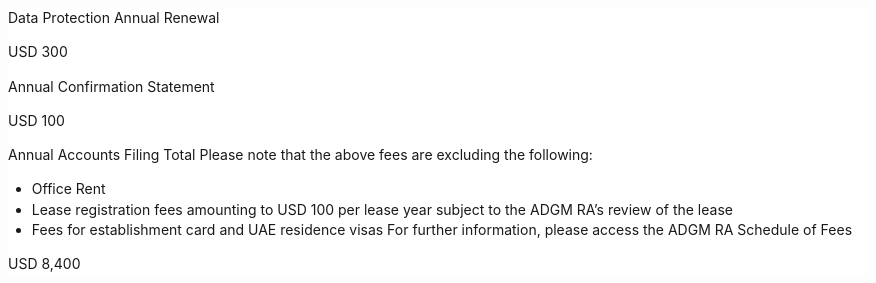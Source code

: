 Data Protection Annual Renewal

USD 300

Annual Confirmation Statement

USD 100

Annual Accounts Filing
Total
Please note that the above fees are excluding the following:
- Office Rent
- Lease registration fees amounting to USD 100 per lease
year subject to the ADGM RA’s review of the lease
- Fees for establishment card and UAE residence visas
For further information, please access the ADGM RA Schedule of
Fees

USD 8,400

